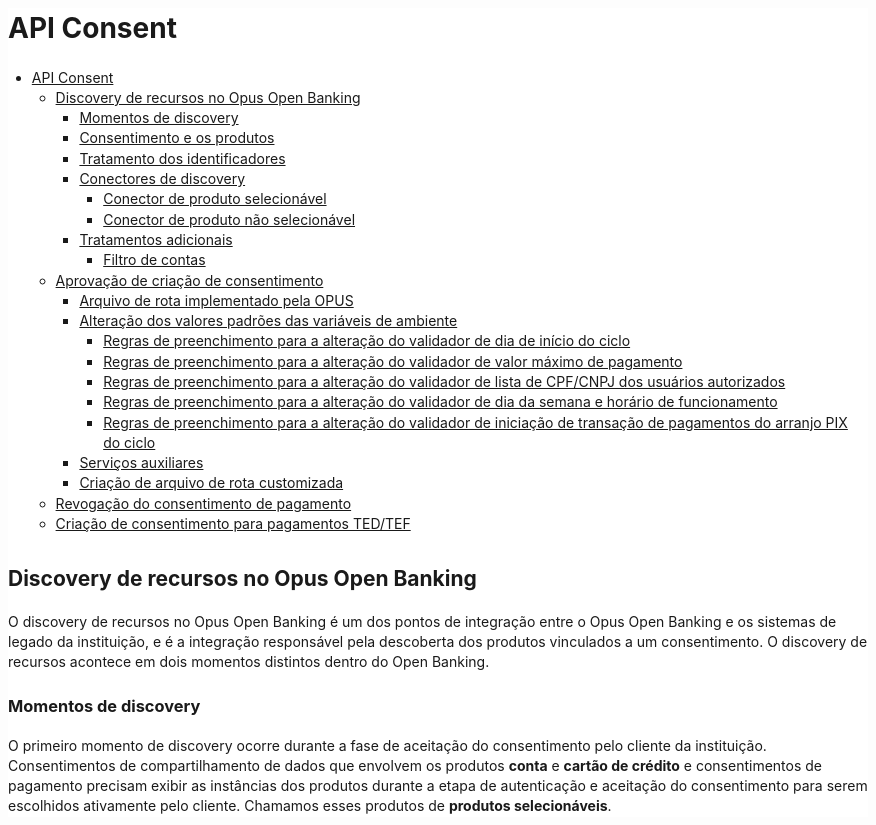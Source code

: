 # API Consent

- [API Consent](#api-consent)
  - [Discovery de recursos no Opus Open Banking](#discovery-de-recursos-no-opus-open-banking)
    - [Momentos de discovery](#momentos-de-discovery)
    - [Consentimento e os produtos](#consentimento-e-os-produtos)
    - [Tratamento dos identificadores](#tratamento-dos-identificadores)
    - [Conectores de discovery](#conectores-de-discovery)
      - [Conector de produto selecionável](#conector-de-produto-selecionável)
      - [Conector de produto não selecionável](#conector-de-produto-não-selecionável)
    - [Tratamentos adicionais](#tratamentos-adicionais)
      - [Filtro de contas](#filtro-de-contas)
  - [Aprovação de criação de consentimento](#aprovação-de-criação-de-consentimento)
    - [Arquivo de rota implementado pela OPUS](#arquivo-de-rota-implementado-pela-opus)
    - [Alteração dos valores padrões das variáveis de ambiente](#alteração-dos-valores-padrões-das-variáveis-de-ambiente)
      - [Regras de preenchimento para a alteração do validador de dia de início do ciclo](#regras-de-preenchimento-para-a-alteração-do-validador-de-dia-de-início-do-ciclo)
      - [Regras de preenchimento para a alteração do validador de valor máximo de pagamento](#regras-de-preenchimento-para-a-alteração-do-validador-de-valor-máximo-de-pagamento)
      - [Regras de preenchimento para a alteração do validador de lista de CPF/CNPJ dos usuários autorizados](#regras-de-preenchimento-para-a-alteração-do-validador-de-lista-de-cpfcnpj-dos-usuários-autorizados)
      - [Regras de preenchimento para a alteração do validador de dia da semana e horário de funcionamento](#regras-de-preenchimento-para-a-alteração-do-validador-de-dia-da-semana-e-horário-de-funcionamento)
      - [Regras de preenchimento para a alteração do validador de iniciação de transação de pagamentos do arranjo PIX do ciclo](#regras-de-preenchimento-para-a-alteração-do-validador-de-iniciação-de-transação-de-pagamentos-do-arranjo-pix-do-ciclo)
    - [Serviços auxiliares](#serviços-auxiliares)
    - [Criação de arquivo de rota customizada](#criação-de-arquivo-de-rota-customizada)
  - [Revogação do consentimento de pagamento](#revogação-do-consentimento-de-pagamento)
  - [Criação de consentimento para pagamentos TED/TEF](#criação-de-consentimento-TED/TEF)

## Discovery de recursos no Opus Open Banking

O discovery de recursos no Opus Open Banking é um dos pontos de integração entre
o Opus Open Banking e os sistemas de legado da instituição, e é a integração
responsável pela descoberta dos produtos vinculados a um consentimento. O
discovery de recursos acontece em dois momentos distintos dentro do Open Banking.

### Momentos de discovery

O primeiro momento de discovery ocorre durante a fase de aceitação do
consentimento pelo cliente da instituição. Consentimentos de compartilhamento de
dados que envolvem os produtos **conta** e **cartão de crédito** e
consentimentos de pagamento precisam exibir as instâncias dos produtos durante
a etapa de autenticação e aceitação do consentimento para serem escolhidos
ativamente pelo cliente. Chamamos esses produtos de **produtos selecionáveis**.
